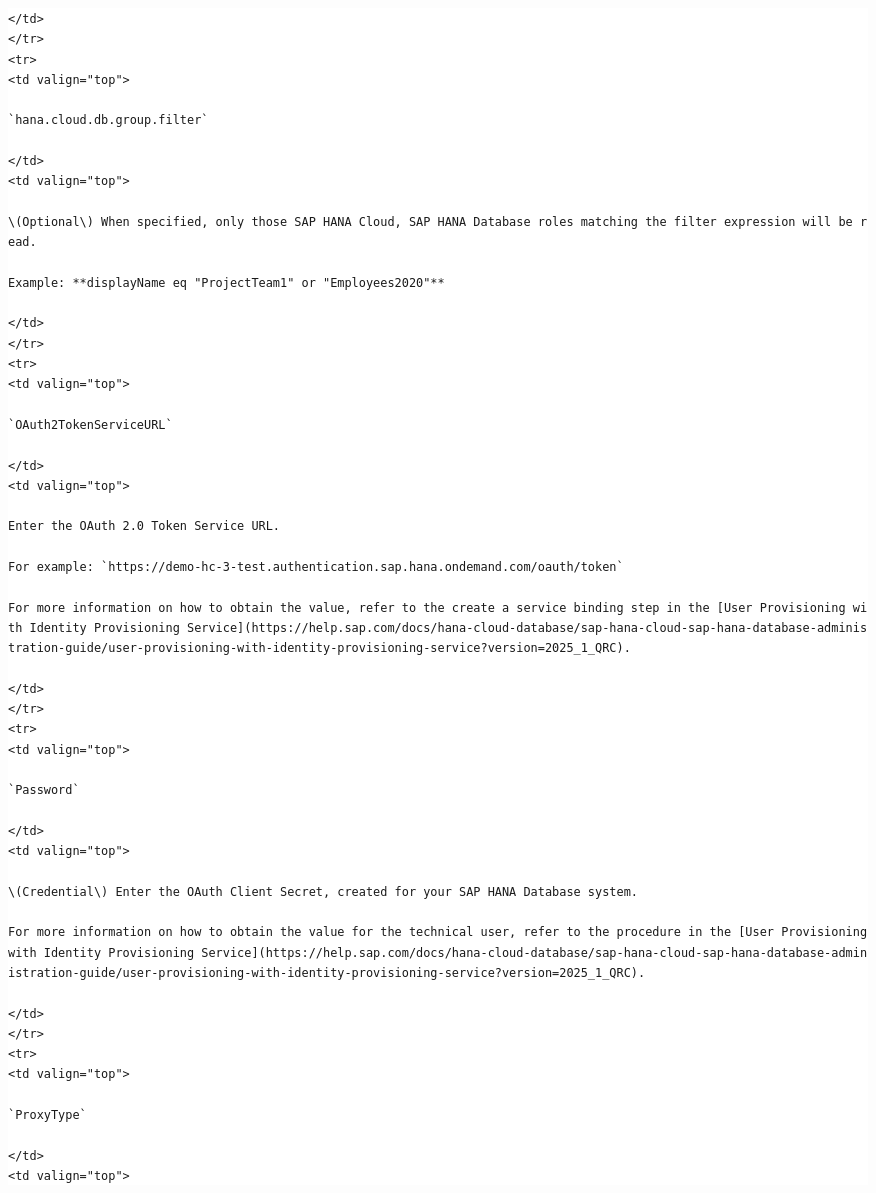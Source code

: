     </td>
    </tr>
    <tr>
    <td valign="top">
    
    `hana.cloud.db.group.filter`
    
    </td>
    <td valign="top">
    
    \(Optional\) When specified, only those SAP HANA Cloud, SAP HANA Database roles matching the filter expression will be read.

    Example: **displayName eq "ProjectTeam1" or "Employees2020"**
    
    </td>
    </tr>
    <tr>
    <td valign="top">
    
    `OAuth2TokenServiceURL`
    
    </td>
    <td valign="top">
    
    Enter the OAuth 2.0 Token Service URL.

    For example: `https://demo-hc-3-test.authentication.sap.hana.ondemand.com/oauth/token`

    For more information on how to obtain the value, refer to the create a service binding step in the [User Provisioning with Identity Provisioning Service](https://help.sap.com/docs/hana-cloud-database/sap-hana-cloud-sap-hana-database-administration-guide/user-provisioning-with-identity-provisioning-service?version=2025_1_QRC).
    
    </td>
    </tr>
    <tr>
    <td valign="top">
    
    `Password`
    
    </td>
    <td valign="top">
    
    \(Credential\) Enter the OAuth Client Secret, created for your SAP HANA Database system.

    For more information on how to obtain the value for the technical user, refer to the procedure in the [User Provisioning with Identity Provisioning Service](https://help.sap.com/docs/hana-cloud-database/sap-hana-cloud-sap-hana-database-administration-guide/user-provisioning-with-identity-provisioning-service?version=2025_1_QRC).
    
    </td>
    </tr>
    <tr>
    <td valign="top">
    
    `ProxyType`
    
    </td>
    <td valign="top">
    